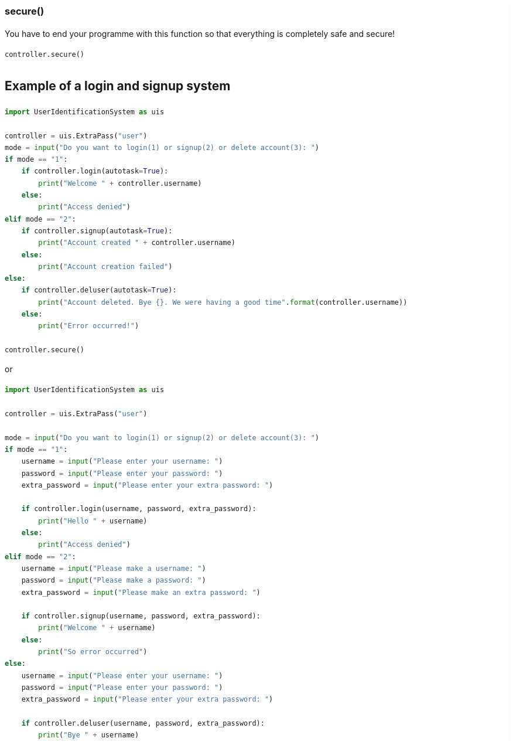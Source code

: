 ### secure()
You have to end your programme with this function so that everything is completely safe and secure!
```python
controller.secure()
```


## Example of a login and signup system

```python
import UserIdentificationSystem as uis

controller = uis.ExtraPass("user")
mode = input("Do you want to login(1) or signup(2) or delete account(3): ")
if mode == "1":
    if controller.login(autotask=True):
        print("Welcome " + controller.username)
    else:
        print("Access denied")
elif mode == "2":
    if controller.signup(autotask=True):
        print("Account created " + controller.username)
    else:
        print("Account creation failed")
else:
    if controller.deluser(autotask=True):
        print("Account deleted. Bye {}. We were having a good time".format(controller.username))
    else:
        print("Error occurred!")

controller.secure()
```
or

```python
import UserIdentificationSystem as uis

controller = uis.ExtraPass("user")

mode = input("Do you want to login(1) or signup(2) or delete account(3): ")
if mode == "1":
    username = input("Please enter your username: ")
    password = input("Please enter your password: ")
    extra_password = input("Please enter your extra password: ")

    if controller.login(username, password, extra_password):
        print("Hello " + username)
    else:
        print("Access denied")
elif mode == "2":
    username = input("Please make a username: ")
    password = input("Please make a password: ")
    extra_password = input("Please make an extra password: ")

    if controller.signup(username, password, extra_password):
        print("Welcome " + username)
    else:
        print("So error occurred")
else:
    username = input("Please enter your username: ")
    password = input("Please enter your password: ")
    extra_password = input("Please enter your extra password: ")

    if controller.deluser(username, password, extra_password):
        print("Bye " + username)
```